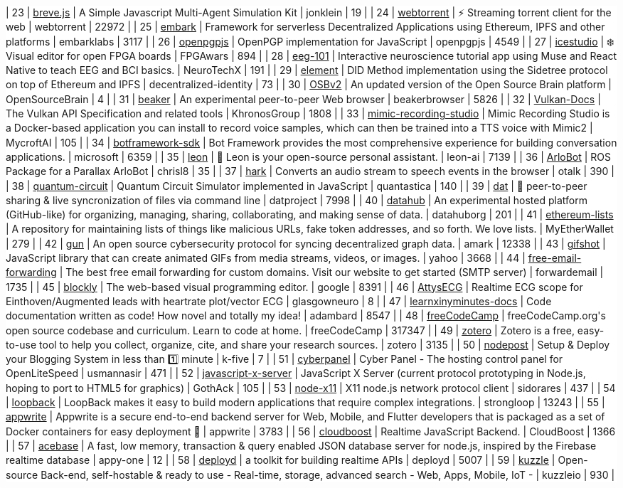 | 23 |  [breve.js](https://github.com/jonklein/breve.js) | A Simple Javascript Multi-Agent Simulation Kit | jonklein | 19 |
| 24 |  [webtorrent](https://github.com/webtorrent/webtorrent) | ⚡️ Streaming torrent client for the web | webtorrent | 22972 |
| 25 |  [embark](https://github.com/embarklabs/embark) | Framework for serverless Decentralized Applications using Ethereum, IPFS and other platforms | embarklabs | 3117 |
| 26 |  [openpgpjs](https://github.com/openpgpjs/openpgpjs) | OpenPGP implementation for JavaScript | openpgpjs | 4549 |
| 27 |  [icestudio](https://github.com/FPGAwars/icestudio) | :snowflake: Visual editor for open FPGA boards | FPGAwars | 894 |
| 28 |  [eeg-101](https://github.com/NeuroTechX/eeg-101) | Interactive neuroscience tutorial app using Muse and React Native to teach EEG and BCI basics. | NeuroTechX | 191 |
| 29 |  [element](https://github.com/decentralized-identity/element) | DID Method implementation using the Sidetree protocol on top of Ethereum and IPFS | decentralized-identity | 73 |
| 30 |  [OSBv2](https://github.com/OpenSourceBrain/OSBv2) | An updated version of the Open Source Brain platform | OpenSourceBrain | 4 |
| 31 |  [beaker](https://github.com/beakerbrowser/beaker) | An experimental peer-to-peer Web browser | beakerbrowser | 5826 |
| 32 |  [Vulkan-Docs](https://github.com/KhronosGroup/Vulkan-Docs) | The Vulkan API Specification and related tools | KhronosGroup | 1808 |
| 33 |  [mimic-recording-studio](https://github.com/MycroftAI/mimic-recording-studio) | Mimic Recording Studio is a Docker-based application you can install to record voice samples, which can then be trained into a TTS voice with Mimic2 | MycroftAI | 105 |
| 34 |  [botframework-sdk](https://github.com/microsoft/botframework-sdk) | Bot Framework provides the most comprehensive experience for building conversation applications. | microsoft | 6359 |
| 35 |  [leon](https://github.com/leon-ai/leon) | 🧠 Leon is your open-source personal assistant. | leon-ai | 7139 |
| 36 |  [ArloBot](https://github.com/chrisl8/ArloBot) | ROS Package for a Parallax ArloBot | chrisl8 | 35 |
| 37 |  [hark](https://github.com/otalk/hark) | Converts an audio stream to speech events in the browser | otalk | 390 |
| 38 |  [quantum-circuit](https://github.com/quantastica/quantum-circuit) | Quantum Circuit Simulator implemented in JavaScript | quantastica | 140 |
| 39 |  [dat](https://github.com/datproject/dat) | :floppy_disk: peer-to-peer sharing &amp; live syncronization of files via command line | datproject | 7998 |
| 40 |  [datahub](https://github.com/datahuborg/datahub) | An experimental hosted platform (GitHub-like) for organizing, managing, sharing, collaborating, and making sense of data. | datahuborg | 201 |
| 41 |  [ethereum-lists](https://github.com/MyEtherWallet/ethereum-lists) | A repository for maintaining lists of things like malicious URLs, fake token addresses, and so forth. We love lists. | MyEtherWallet | 279 |
| 42 |  [gun](https://github.com/amark/gun) | An open source cybersecurity protocol for syncing decentralized graph data. | amark | 12338 |
| 43 |  [gifshot](https://github.com/yahoo/gifshot) | JavaScript library that can create animated GIFs from media streams, videos, or images. | yahoo | 3668 |
| 44 |  [free-email-forwarding](https://github.com/forwardemail/free-email-forwarding) | The best free email forwarding for custom domains.  Visit our website to get started (SMTP server) | forwardemail | 1735 |
| 45 |  [blockly](https://github.com/google/blockly) | The web-based visual programming editor. | google | 8391 |
| 46 |  [AttysECG](https://github.com/glasgowneuro/AttysECG) | Realtime ECG scope for Einthoven/Augmented leads with heartrate plot/vector ECG | glasgowneuro | 8 |
| 47 |  [learnxinyminutes-docs](https://github.com/adambard/learnxinyminutes-docs) | Code documentation written as code! How novel and totally my idea! | adambard | 8547 |
| 48 |  [freeCodeCamp](https://github.com/freeCodeCamp/freeCodeCamp) | freeCodeCamp.org&#39;s open source codebase and curriculum. Learn to code at home. | freeCodeCamp | 317347 |
| 49 |  [zotero](https://github.com/zotero/zotero) | Zotero is a free, easy-to-use tool to help you collect, organize, cite, and share your research sources. | zotero | 3135 |
| 50 |  [nodepost](https://github.com/k-five/nodepost) | Setup &amp; Deploy your Blogging System in less than  :one: minute | k-five | 7 |
| 51 |  [cyberpanel](https://github.com/usmannasir/cyberpanel) | Cyber Panel - The hosting control panel for OpenLiteSpeed | usmannasir | 471 |
| 52 |  [javascript-x-server](https://github.com/GothAck/javascript-x-server) | JavaScript X Server (current protocol prototyping in Node.js, hoping to port to HTML5 for graphics) | GothAck | 105 |
| 53 |  [node-x11](https://github.com/sidorares/node-x11) | X11 node.js network protocol client | sidorares | 437 |
| 54 |  [loopback](https://github.com/strongloop/loopback) | LoopBack makes it easy to build modern applications that require complex integrations. | strongloop | 13243 |
| 55 |  [appwrite](https://github.com/appwrite/appwrite) | Appwrite is a secure end-to-end backend server for Web, Mobile, and Flutter developers that is packaged as a set of Docker containers for easy deployment 🚀 | appwrite | 3783 |
| 56 |  [cloudboost](https://github.com/CloudBoost/cloudboost) | Realtime JavaScript Backend. | CloudBoost | 1366 |
| 57 |  [acebase](https://github.com/appy-one/acebase) | A fast, low memory, transaction &amp; query enabled JSON database server for node.js, inspired by the Firebase realtime database | appy-one | 12 |
| 58 |  [deployd](https://github.com/deployd/deployd) | a toolkit for building realtime APIs | deployd | 5007 |
| 59 |  [kuzzle](https://github.com/kuzzleio/kuzzle) | Open-source Back-end, self-hostable &amp; ready to use - Real-time, storage, advanced search - Web, Apps, Mobile, IoT - | kuzzleio | 930 |